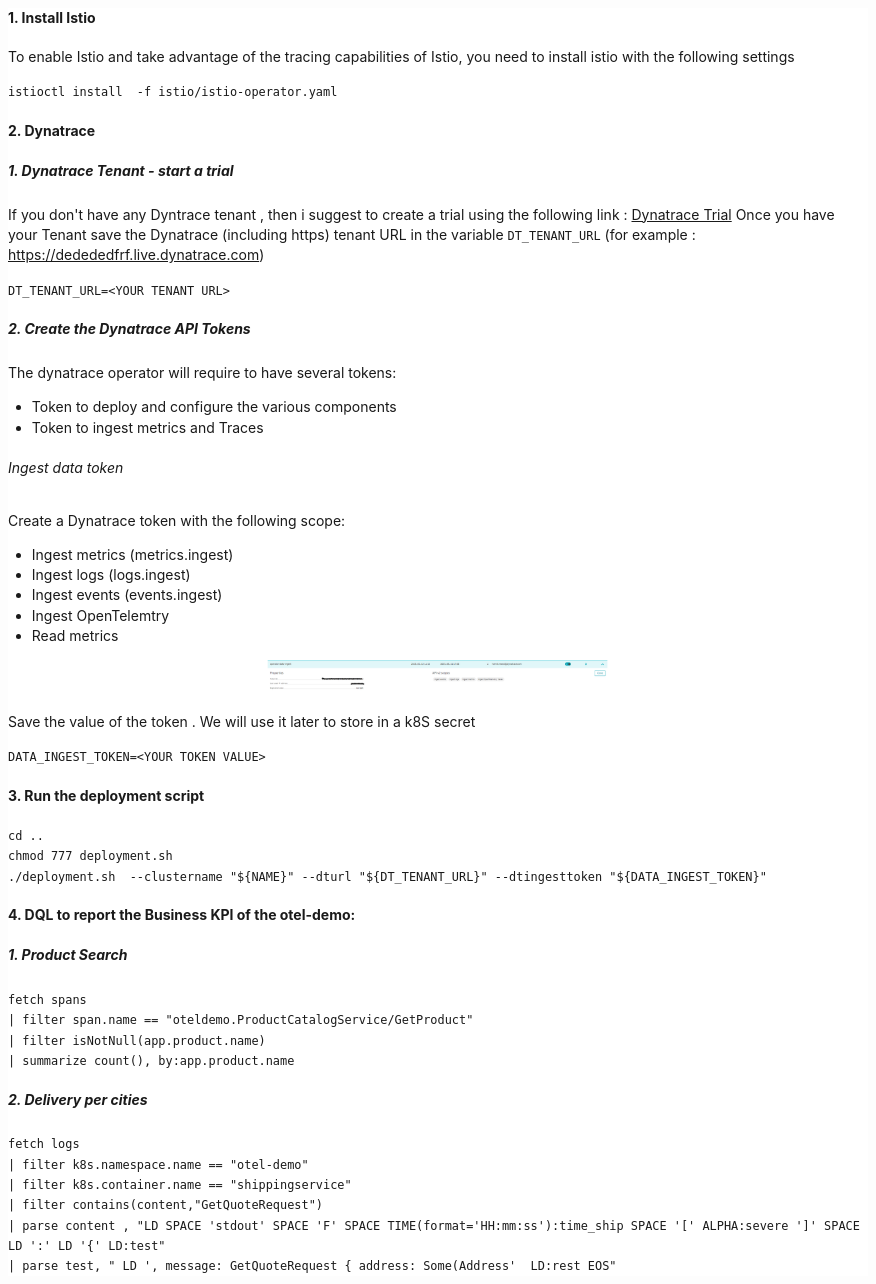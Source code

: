 #### 1. Install Istio
To enable Istio and take advantage of the tracing capabilities of Istio, you need to install istio with the following settings
```shell
istioctl install  -f istio/istio-operator.yaml
```


#### 2. Dynatrace 
##### 1. Dynatrace Tenant - start a trial
If you don't have any Dyntrace tenant , then i suggest to create a trial using the following link : [Dynatrace Trial](https://bit.ly/3KxWDvY)
Once you have your Tenant save the Dynatrace (including https) tenant URL in the variable `DT_TENANT_URL` (for example : https://dedededfrf.live.dynatrace.com)
```shell
DT_TENANT_URL=<YOUR TENANT URL>
```
##### 2. Create the Dynatrace API Tokens
The dynatrace operator will require to have several tokens:
* Token to deploy and configure the various components
* Token to ingest metrics and Traces

###### Ingest data token
Create a Dynatrace token with the following scope:
* Ingest metrics (metrics.ingest)
* Ingest logs (logs.ingest)
* Ingest events (events.ingest)
* Ingest OpenTelemtry
* Read metrics
<p align="center"><img src="/image/data_ingest_token.png" width="40%" alt="data token" /></p>
Save the value of the token . We will use it later to store in a k8S secret

```shell
DATA_INGEST_TOKEN=<YOUR TOKEN VALUE>
```
#### 3. Run the deployment script
```shell
cd ..
chmod 777 deployment.sh
./deployment.sh  --clustername "${NAME}" --dturl "${DT_TENANT_URL}" --dtingesttoken "${DATA_INGEST_TOKEN}" 
```

#### 4. DQL to report the Business KPI of the otel-demo:

##### 1. Product Search
```shell
fetch spans
| filter span.name == "oteldemo.ProductCatalogService/GetProduct"
| filter isNotNull(app.product.name)
| summarize count(), by:app.product.name
```
##### 2. Delivery per cities
```shell
fetch logs
| filter k8s.namespace.name == "otel-demo"
| filter k8s.container.name == "shippingservice"
| filter contains(content,"GetQuoteRequest")
| parse content , "LD SPACE 'stdout' SPACE 'F' SPACE TIME(format='HH:mm:ss'):time_ship SPACE '[' ALPHA:severe ']' SPACE LD ':' LD '{' LD:test"
| parse test, " LD ', message: GetQuoteRequest { address: Some(Address'  LD:rest EOS"
```